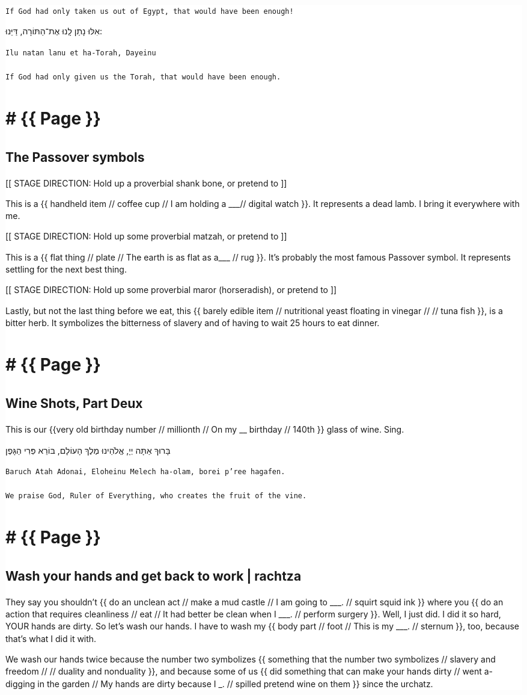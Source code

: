    If God had only taken us out of Egypt, that would have been enough!

אִלּוּ נָתַן לָֽנוּ אֶת־הַתּוֹרָה, דַּיֵּנוּ:    

    Ilu natan lanu et ha-Torah, Dayeinu

    If God had only given us the Torah, that would have been enough.

# # {{ Page }}

## The Passover symbols

[[ STAGE DIRECTION: Hold up a proverbial shank bone, or pretend to ]]

This is a {{ handheld item // coffee cup // I am holding a ___// digital watch }}. It represents a dead lamb. I bring it everywhere with me. 

[[ STAGE DIRECTION: Hold up some proverbial matzah, or pretend to ]]

This is a {{ flat thing // plate // The earth is as flat as a___ // rug }}. It’s probably the most famous Passover symbol. It represents settling for the next best thing.

[[ STAGE DIRECTION: Hold up some proverbial maror (horseradish), or pretend to ]]

Lastly, but not the last thing before we eat, this {{ barely edible item // nutritional yeast floating in vinegar // // tuna fish }}, is a bitter herb. It symbolizes the bitterness of slavery and of having to wait 25 hours to eat dinner.

# # {{ Page }}

## Wine Shots, Part Deux

This is our  {{very old birthday number // millionth // On my __ birthday // 140th }} glass of wine. Sing.

בָּרוּךְ אַתָּה יְיָ, אֱלֹהֵינוּ מֶלֶךְ הָעוֹלָם, בּוֹרֵא פְּרִי הַגָּפֶן    

    Baruch Atah Adonai, Eloheinu Melech ha-olam, borei p’ree hagafen.

    We praise God, Ruler of Everything, who creates the fruit of the vine.

# # {{ Page }}

## Wash your hands and get back to work | rachtza

They say you shouldn’t {{ do an unclean act // make a mud castle // I am going to ___. // squirt squid ink }} where you {{ do an action that requires cleanliness // eat // It had better be clean when I ___. // perform surgery }}. Well, I just did. I did it so hard, YOUR hands are dirty. So let’s wash our hands. I have to wash my {{ body part // foot // This is my ___. // sternum }}, too, because that’s what I did it with.

We wash our hands twice because the number two symbolizes {{ something that the number two symbolizes // slavery and freedom //  // duality and nonduality }}, and because some of us {{ did something that can make your hands dirty // went a-digging in the garden // My hands are dirty because I _. // spilled pretend wine on them }} since the urchatz.
